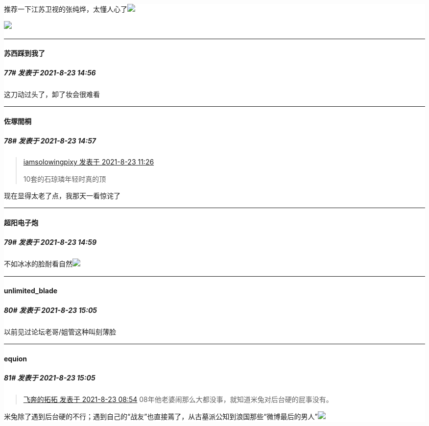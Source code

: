 
推荐一下江苏卫视的张纯烨，太懂人心了<img src="https://static.saraba1st.com/image/smiley/face2017/075.png" referrerpolicy="no-referrer">

<img src="https://p.sda1.dev/2/6a78fdc3c0fdba78c9b96ee21c59b77d/IMG_CMP_94395323.jpeg" referrerpolicy="no-referrer">


*****

####  苏西踩到我了  
##### 77#       发表于 2021-8-23 14:56


这刀动过头了，卸了妆会很难看


*****

####  佐塚間桐  
##### 78#       发表于 2021-8-23 14:57


<blockquote><a href="httphttps://bbs.saraba1st.com/2b/forum.php?mod=redirect&amp;goto=findpost&amp;pid=52473453&amp;ptid=2022265" target="_blank">iamsolowingpixy 发表于 2021-8-23 11:26</a>

10套的石琼璘年轻时真的顶</blockquote>
现在显得太老了点，我那天一看惊诧了


*****

####  超阳电子炮  
##### 79#       发表于 2021-8-23 14:59


不如冰冰的脸耐看自然<img src="https://static.saraba1st.com/image/smiley/face2017/074.png" referrerpolicy="no-referrer">


*****

####  unlimited_blade  
##### 80#       发表于 2021-8-23 15:05


以前见过论坛老哥/姐管这种叫刻薄脸


*****

####  equion  
##### 81#       发表于 2021-8-23 15:05


<blockquote><a href="httphttps://bbs.saraba1st.com/2b/forum.php?mod=redirect&amp;goto=findpost&amp;pid=52471585&amp;ptid=2022265" target="_blank">飞奔的拓拓 发表于 2021-8-23 08:54</a>
08年他老婆闹那么大都没事，就知道米兔对后台硬的屁事没有。</blockquote>
米兔除了遇到后台硬的不行；遇到自己的“战友”也直接蔫了，从古墓派公知到浪国那些“微博最后的男人”<img src="https://static.saraba1st.com/image/smiley/face2017/227.gif" referrerpolicy="no-referrer">
